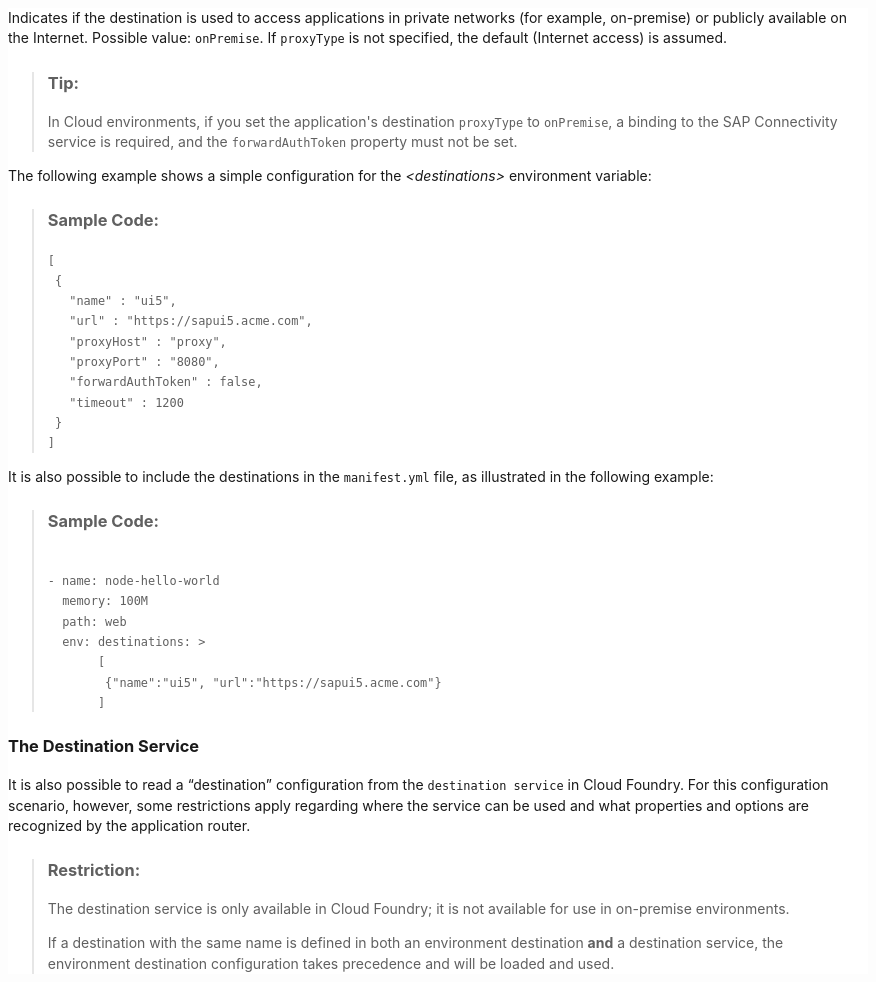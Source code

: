 Indicates if the destination is used to access applications in private networks \(for example, on-premise\) or publicly available on the Internet. Possible value: `onPremise`. If `proxyType` is not specified, the default \(Internet access\) is assumed.

> ### Tip:  
> In Cloud environments, if you set the application's destination `proxyType` to `onPremise`, a binding to the SAP Connectivity service is required, and the `forwardAuthToken` property must not be set.



</td>
</tr>
</table>

The following example shows a simple configuration for the *<destinations\>* environment variable:

> ### Sample Code:  
> ```
> [
>  {
>    "name" : "ui5",
>    "url" : "https://sapui5.acme.com",
>    "proxyHost" : "proxy",
>    "proxyPort" : "8080",
>    "forwardAuthToken" : false,
>    "timeout" : 1200
>  }
> ]
> ```

It is also possible to include the destinations in the `manifest.yml` file, as illustrated in the following example:

> ### Sample Code:  
> ```
> 
> - name: node-hello-world 
>   memory: 100M 
>   path: web 
>   env: destinations: > 
>        [
>         {"name":"ui5", "url":"https://sapui5.acme.com"} 
>        ]
> ```



### The Destination Service

It is also possible to read a “destination” configuration from the `destination service` in Cloud Foundry. For this configuration scenario, however, some restrictions apply regarding where the service can be used and what properties and options are recognized by the application router.

> ### Restriction:  
> The destination service is only available in Cloud Foundry; it is not available for use in on-premise environments.
> 
> If a destination with the same name is defined in both an environment destination **and** a destination service, the environment destination configuration takes precedence and will be loaded and used.
